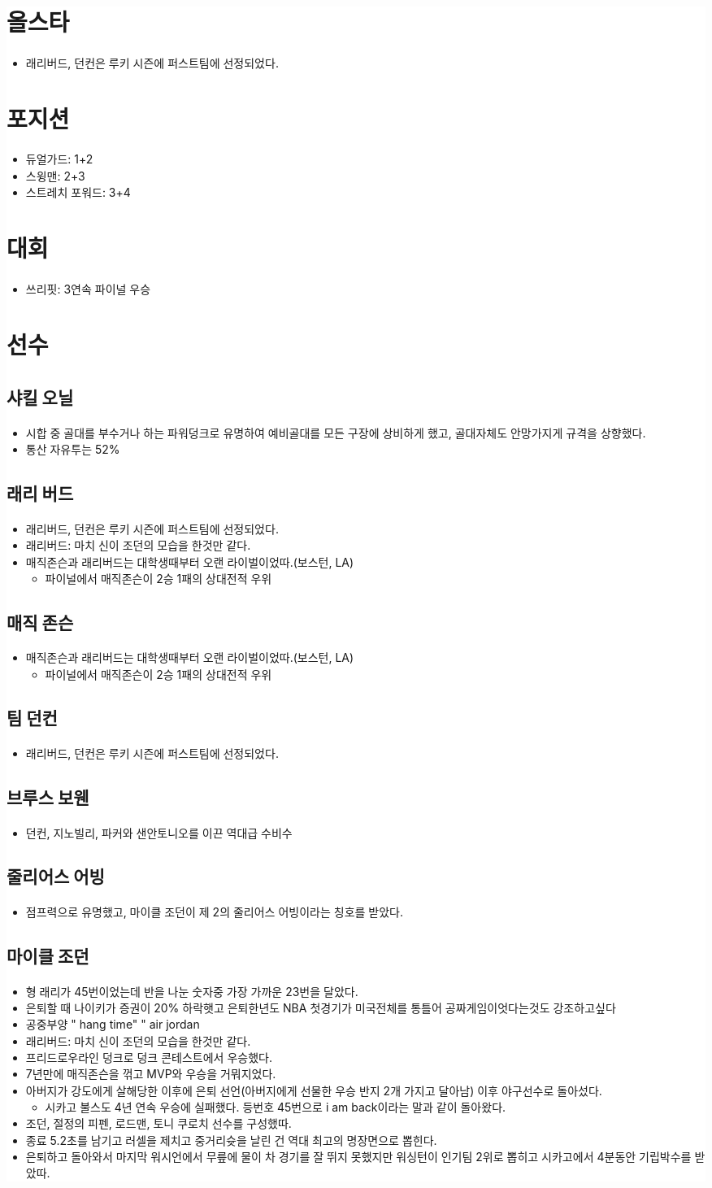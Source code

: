 # 올스타
* 래리버드, 던컨은 루키 시즌에 퍼스트팀에 선정되었다.

# 포지션
* 듀얼가드: 1+2
* 스윙맨: 2+3
* 스트레치 포워드: 3+4

# 대회
* 쓰리핏: 3연속 파이널 우승

# 선수
## 샤킬 오닐
* 시합 중 골대를 부수거나 하는 파워덩크로 유명하여 예비골대를 모든 구장에 상비하게 했고, 골대자체도 안망가지게 규격을 상향했다.
* 통산 자유투는 52%

## 래리 버드
* 래리버드, 던컨은 루키 시즌에 퍼스트팀에 선정되었다.
* 래리버드: 마치 신이 조던의 모습을 한것만 같다.
* 매직존슨과 래리버드는 대학생때부터 오랜 라이벌이었따.(보스턴, LA)
	* 파이널에서 매직존슨이 2승 1패의 상대전적 우위

## 매직 존슨
* 매직존슨과 래리버드는 대학생때부터 오랜 라이벌이었따.(보스턴, LA)
	* 파이널에서 매직존슨이 2승 1패의 상대전적 우위

## 팀 던컨
* 래리버드, 던컨은 루키 시즌에 퍼스트팀에 선정되었다.

## 브루스 보웬
* 던컨, 지노빌리, 파커와 샌안토니오를 이끈 역대급 수비수

## 줄리어스 어빙
* 점프력으로 유명했고, 마이클 조던이 제 2의 줄리어스 어빙이라는 칭호를 받았다.

## 마이클 조던
* 형 래리가 45번이었는데 반을 나눈 숫자중 가장 가까운 23번을 달았다.
* 은퇴할 때 나이키가 증권이 20% 하락햇고 은퇴한년도 NBA 첫경기가 미국전체를 통틀어 공짜게임이엇다는것도 강조하고싶다
* 공중부양 " hang time" " air jordan
* 래리버드: 마치 신이 조던의 모습을 한것만 같다.
* 프리드로우라인 덩크로 덩크 콘테스트에서 우승했다.
* 7년만에 매직존슨을 꺾고 MVP와 우승을 거뭐지었다.
* 아버지가 강도에게 살해당한 이후에 은퇴 선언(아버지에게 선물한 우승 반지 2개 가지고 달아남) 이후 야구선수로 돌아섰다.
	* 시카고 불스도 4년 연속 우승에 실패했다. 등번호 45번으로 i am back이라는 말과 같이 돌아왔다.
* 조던, 절정의 피펜, 로드맨, 토니 쿠로치 선수를 구성했따.
* 종료 5.2초를 남기고 러셀을 제치고 중거리슛을 날린 건 역대 최고의 명장면으로 뽑힌다.
* 은퇴하고 돌아와서 마지막 워시언에서 무릎에 물이 차 경기를 잘 뛰지 못했지만 워싱턴이 인기팀 2위로 뽑히고 시카고에서 4분동안 기립박수를 받았따.
